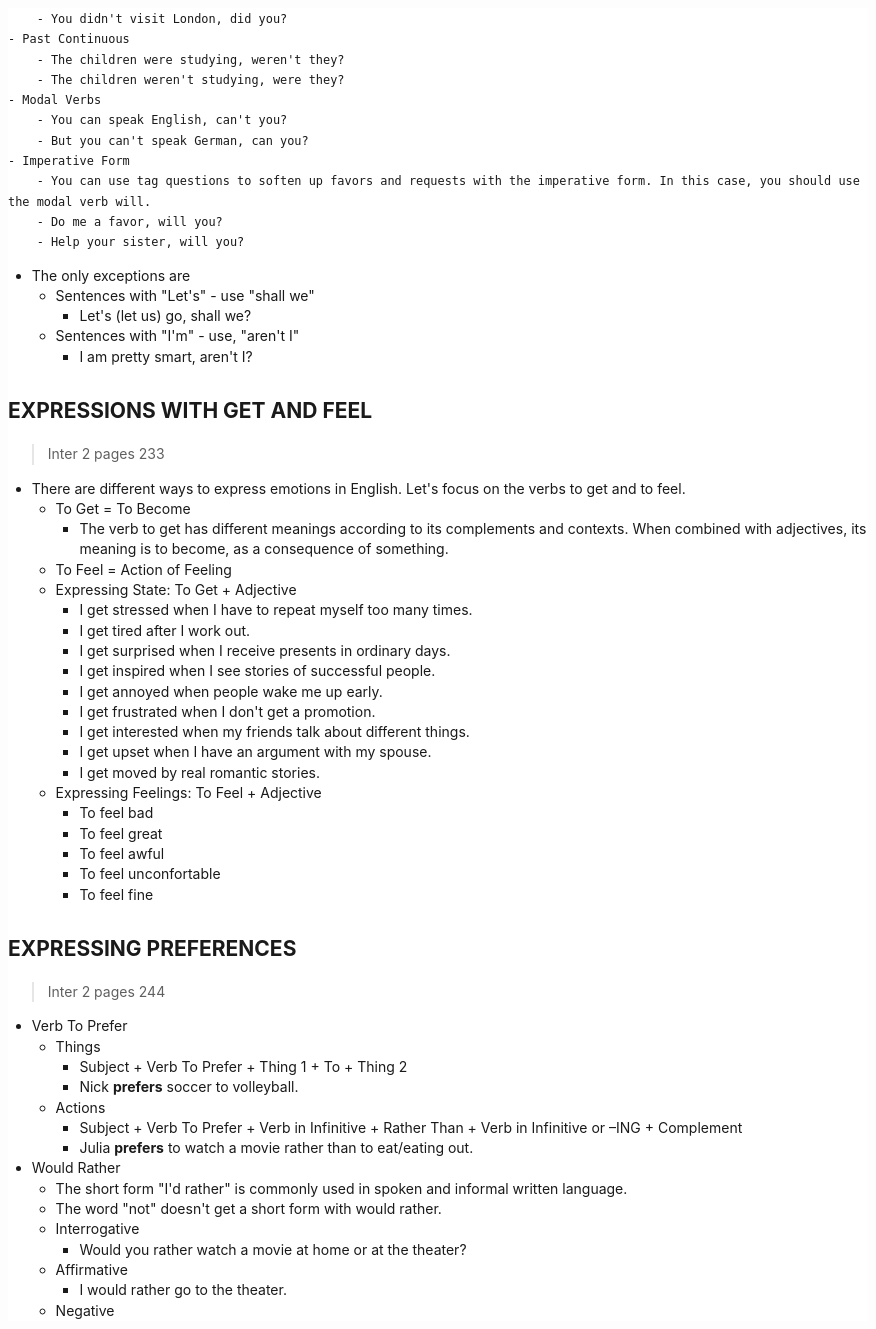         - You didn't visit London, did you?
    - Past Continuous
        - The children were studying, weren't they?
        - The children weren't studying, were they?
    - Modal Verbs
        - You can speak English, can't you?
        - But you can't speak German, can you?
    - Imperative Form
        - You can use tag questions to soften up favors and requests with the imperative form. In this case, you should use the modal verb will.
        - Do me a favor, will you?
        - Help your sister, will you?
- The only exceptions are
    - Sentences with "Let's" - use "shall we"
        - Let's (let us) go, shall we?
    - Sentences with "I'm" - use, "aren't I"
        - I am pretty smart, aren't I?
## EXPRESSIONS WITH GET AND FEEL
>Inter 2 pages 233  
>
- There are different ways to express emotions in English. Let's focus on the verbs to get and to feel. 
    - To Get = To Become
        - The verb to get has different meanings according to its complements and contexts. When combined with adjectives, its meaning is to become, as a consequence of something.
    - To Feel = Action of Feeling
    - Expressing State: To Get + Adjective 
        - I get stressed when I have to repeat myself too many times.
        - I get tired after I work out. 
        - I get surprised when I receive presents in ordinary days.
        - I get inspired when I see stories of successful people.
        - I get annoyed when people wake me up early.
        - I get frustrated when I don't get a promotion.
        - I get interested when my friends talk about different things.
        - I get upset when I have an argument with my spouse.
        - I get moved by real romantic stories.        
    - Expressing Feelings: To Feel + Adjective
        - To feel bad
        - To feel great
        - To feel awful
        - To feel unconfortable
        - To feel fine
## EXPRESSING PREFERENCES
>Inter 2 pages 244  
>
- Verb To Prefer
    - Things
        - Subject + Verb To Prefer + Thing 1 + To + Thing 2 
        - Nick **prefers** soccer to volleyball. 
    - Actions 
        - Subject + Verb To Prefer + Verb in Infinitive + Rather Than + Verb in Infinitive or –ING + Complement
        - Julia **prefers** to watch a movie rather than to eat/eating out. 
- Would Rather
    - The short form "I'd rather" is commonly used in spoken and informal written language. 
    - The word "not" doesn't get a short form with would rather. 
    - Interrogative
        - Would you rather watch a movie at home or at the theater?
    - Affirmative 
        - I would rather go to the theater.
    - Negative 